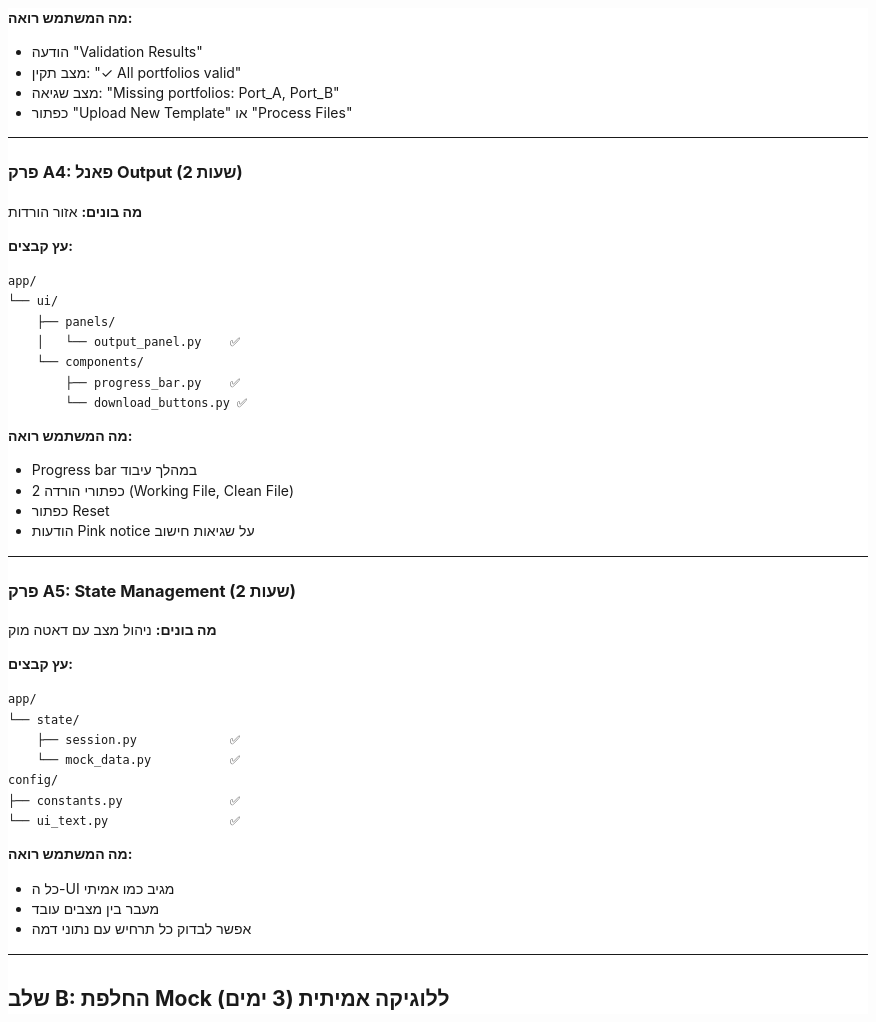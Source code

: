 **מה המשתמש רואה:**
- הודעה "Validation Results" 
- מצב תקין: "✓ All portfolios valid"
- מצב שגיאה: "Missing portfolios: Port_A, Port_B"
- כפתור "Upload New Template" או "Process Files"

---

### פרק A4: פאנל Output (2 שעות)

**מה בונים:** אזור הורדות

**עץ קבצים:**
```
app/
└── ui/
    ├── panels/
    │   └── output_panel.py    ✅
    └── components/
        ├── progress_bar.py    ✅
        └── download_buttons.py ✅
```

**מה המשתמש רואה:**
- Progress bar במהלך עיבוד
- 2 כפתורי הורדה (Working File, Clean File)
- כפתור Reset
- הודעות Pink notice על שגיאות חישוב

---

### פרק A5: State Management (2 שעות)

**מה בונים:** ניהול מצב עם דאטה מוק

**עץ קבצים:**
```
app/
└── state/
    ├── session.py             ✅
    └── mock_data.py           ✅
config/
├── constants.py               ✅
└── ui_text.py                 ✅
```

**מה המשתמש רואה:** 
- כל ה-UI מגיב כמו אמיתי
- מעבר בין מצבים עובד
- אפשר לבדוק כל תרחיש עם נתוני דמה

---

## שלב B: החלפת Mock ללוגיקה אמיתית (3 ימים)
